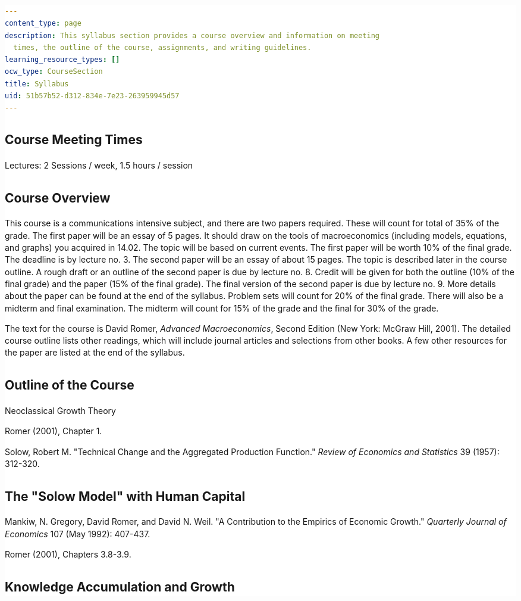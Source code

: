 ```yaml
---
content_type: page
description: This syllabus section provides a course overview and information on meeting
  times, the outline of the course, assignments, and writing guidelines.
learning_resource_types: []
ocw_type: CourseSection
title: Syllabus
uid: 51b57b52-d312-834e-7e23-263959945d57
---
```


Course Meeting Times
--------------------

Lectures: 2 Sessions / week, 1.5 hours / session

Course Overview
---------------

This course is a communications intensive subject, and there are two papers required. These will count for total of 35% of the grade. The first paper will be an essay of 5 pages. It should draw on the tools of macroeconomics (including models, equations, and graphs) you acquired in 14.02. The topic will be based on current events. The first paper will be worth 10% of the final grade. The deadline is by lecture no. 3. The second paper will be an essay of about 15 pages. The topic is described later in the course outline. A rough draft or an outline of the second paper is due by lecture no. 8. Credit will be given for both the outline (10% of the final grade) and the paper (15% of the final grade). The final version of the second paper is due by lecture no. 9. More details about the paper can be found at the end of the syllabus. Problem sets will count for 20% of the final grade. There will also be a midterm and final examination. The midterm will count for 15% of the grade and the final for 30% of the grade.

The text for the course is David Romer, _Advanced Macroeconomics_, Second Edition (New York: McGraw Hill, 2001). The detailed course outline lists other readings, which will include journal articles and selections from other books. A few other resources for the paper are listed at the end of the syllabus.

Outline of the Course
---------------------

Neoclassical Growth Theory

Romer (2001), Chapter 1.

Solow, Robert M. "Technical Change and the Aggregated Production Function." _Review of Economics and Statistics_ 39 (1957): 312-320.

The "Solow Model" with Human Capital
------------------------------------

Mankiw, N. Gregory, David Romer, and David N. Weil. "A Contribution to the Empirics of Economic Growth." _Quarterly Journal of Economics_ 107 (May 1992): 407-437.

Romer (2001), Chapters 3.8-3.9.

Knowledge Accumulation and Growth
---------------------------------
